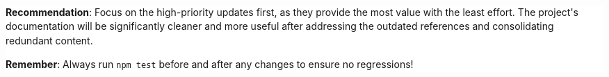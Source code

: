 **Recommendation**: Focus on the high-priority updates first, as they provide the most value with the least effort. The project's documentation will be significantly cleaner and more useful after addressing the outdated references and consolidating redundant content.

**Remember**: Always run `npm test` before and after any changes to ensure no regressions!
